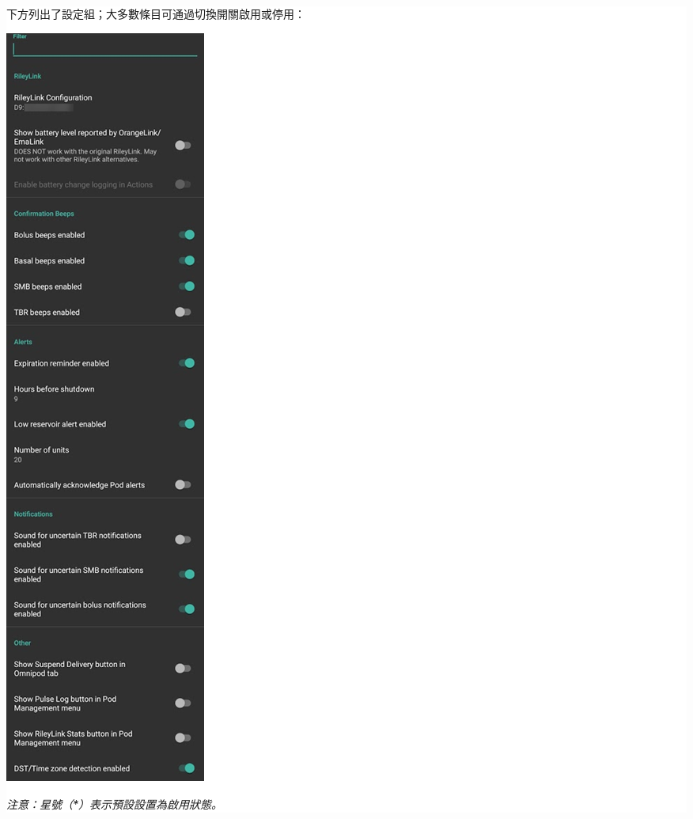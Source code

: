 下方列出了設定組；大多數條目可通過切換開關啟用或停用：

![Omnipod_設置_3](../images/omnipod/Omnipod_Settings_3.png)

*注意：星號（\*）表示預設設置為啟用狀態。*
